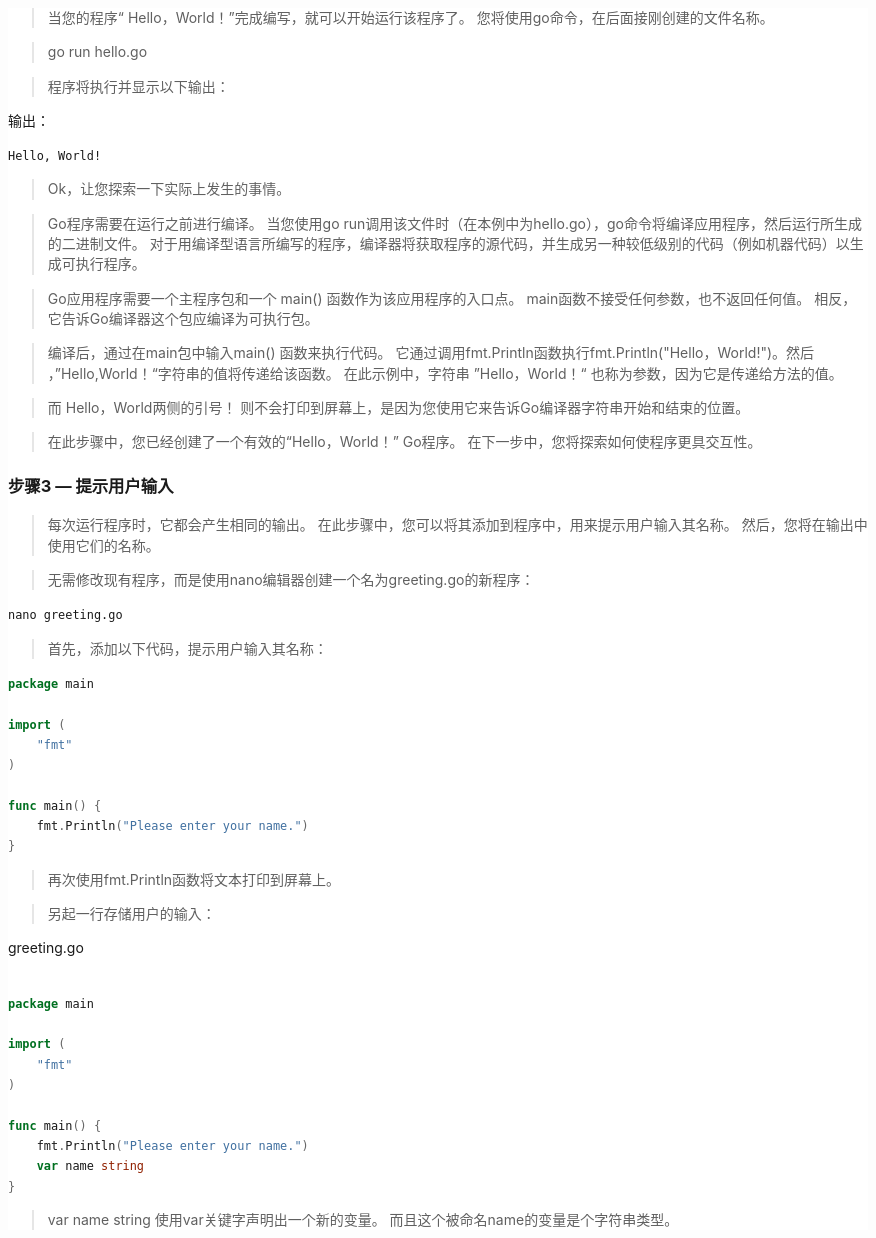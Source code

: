 >当您的程序“ Hello，World！”完成编写，就可以开始运行该程序了。 您将使用go命令，在后面接刚创建的文件名称。

>go run hello.go

>程序将执行并显示以下输出：

输出：

``Hello, World!``

>Ok，让您探索一下实际上发生的事情。

>Go程序需要在运行之前进行编译。 当您使用go run调用该文件时（在本例中为hello.go），go命令将编译应用程序，然后运行所生成的二进制文件。 对于用编译型语言所编写的程序，编译器将获取程序的源代码，并生成另一种较低级别的代码（例如机器代码）以生成可执行程序。

>Go应用程序需要一个主程序包和一个 main() 函数作为该应用程序的入口点。 main函数不接受任何参数，也不返回任何值。 相反，它告诉Go编译器这个包应编译为可执行包。

>编译后，通过在main包中输入main() 函数来执行代码。 它通过调用fmt.Println函数执行fmt.Println("Hello，World!")。然后 ，”Hello,World！“字符串的值将传递给该函数。 在此示例中，字符串 ”Hello，World！“ 也称为参数，因为它是传递给方法的值。

>而 Hello，World两侧的引号！ 则不会打印到屏幕上，是因为您使用它来告诉Go编译器字符串开始和结束的位置。

>在此步骤中，您已经创建了一个有效的“Hello，World！” Go程序。 在下一步中，您将探索如何使程序更具交互性。

### 步骤3 — 提示用户输入

>每次运行程序时，它都会产生相同的输出。 在此步骤中，您可以将其添加到程序中，用来提示用户输入其名称。 然后，您将在输出中使用它们的名称。

>无需修改现有程序，而是使用nano编辑器创建一个名为greeting.go的新程序：

``nano greeting.go``

>首先，添加以下代码，提示用户输入其名称：

```go
package main

import (
    "fmt"
)

func main() {
    fmt.Println("Please enter your name.")
}
```

>再次使用fmt.Println函数将文本打印到屏幕上。

>另起一行存储用户的输入：

greeting.go
```go

package main

import (
    "fmt"
)

func main() {
    fmt.Println("Please enter your name.")
    var name string
}

```
>var name string 使用var关键字声明出一个新的变量。 而且这个被命名name的变量是个字符串类型。
